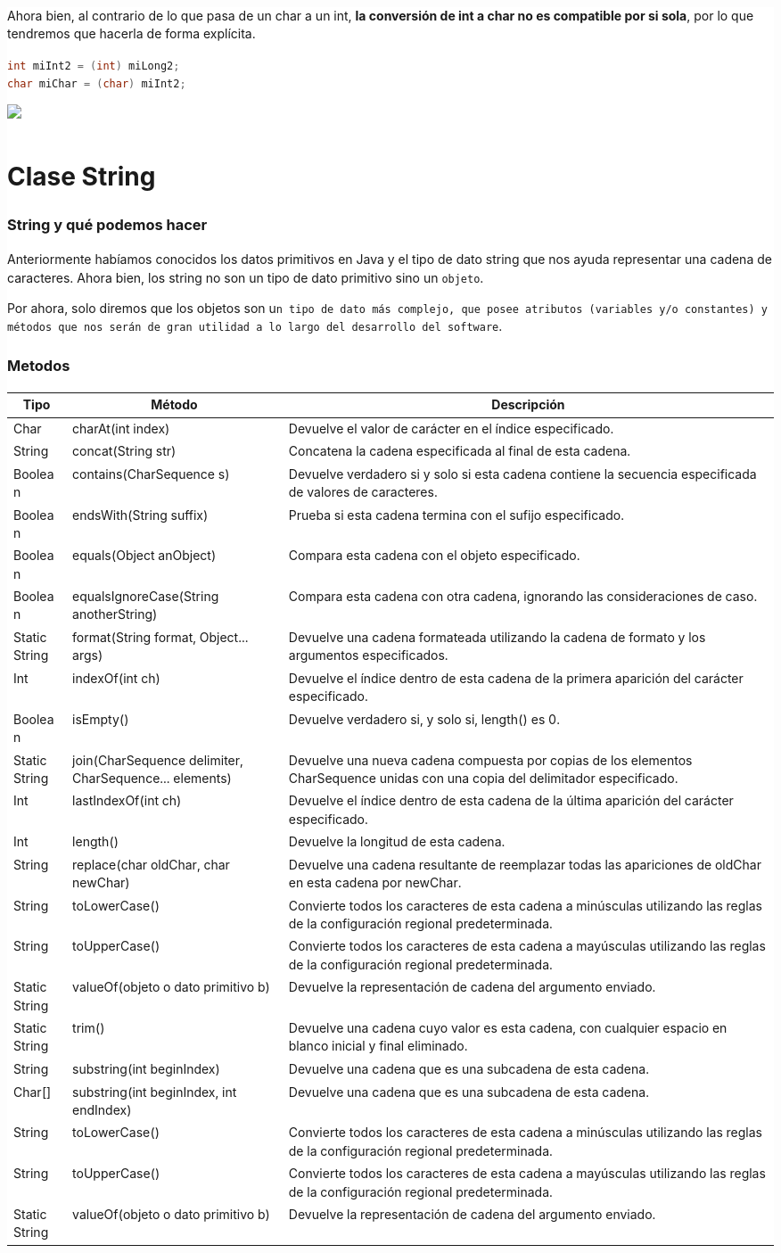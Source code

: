 Ahora bien, al contrario de lo que pasa de un char a un int, **la conversión de int a char no es compatible por si sola**, por lo que tendremos que hacerla de forma explícita.

```java
int miInt2 = (int) miLong2;
char miChar = (char) miInt2;
```
![](../Pdf/Pic/Sin%20título%202.png)

# Clase String 
### String y qué podemos hacer
Anteriormente habíamos conocidos los datos primitivos en Java y el tipo de dato string que nos ayuda representar una cadena de caracteres. Ahora bien, los string no son un tipo de dato primitivo sino un `objeto`.

Por ahora, solo diremos que los objetos son u`n tipo de dato más complejo, que posee atributos (variables y/o constantes) y métodos que nos serán de gran utilidad a lo largo del desarrollo del software`.

### Metodos

| Tipo          | Método                    | Descripción                                                                                     |
|---------------|---------------------------|-------------------------------------------------------------------------------------------------|
| Char          | charAt(int index)         | Devuelve el valor de carácter en el índice especificado.                                         |
| String        | concat(String str)        | Concatena la cadena especificada al final de esta cadena.                                          |
| Boolean       | contains(CharSequence s)  | Devuelve verdadero si y solo si esta cadena contiene la secuencia especificada de valores de caracteres. |
| Boolean       | endsWith(String suffix)    | Prueba si esta cadena termina con el sufijo especificado.                                          |
| Boolean       | equals(Object anObject)   | Compara esta cadena con el objeto especificado.                                                    |
| Boolean       | equalsIgnoreCase(String anotherString) | Compara esta cadena con otra cadena, ignorando las consideraciones de caso.                    |
| Static String | format(String format, Object... args) | Devuelve una cadena formateada utilizando la cadena de formato y los argumentos especificados. |
| Int           | indexOf(int ch)           | Devuelve el índice dentro de esta cadena de la primera aparición del carácter especificado.       |
| Boolean       | isEmpty()                 | Devuelve verdadero si, y solo si, length() es 0.                                                   |
| Static String | join(CharSequence delimiter, CharSequence... elements) | Devuelve una nueva cadena compuesta por copias de los elementos CharSequence unidas con una copia del delimitador especificado. |
| Int           | lastIndexOf(int ch)       | Devuelve el índice dentro de esta cadena de la última aparición del carácter especificado.        |
| Int           | length()                  | Devuelve la longitud de esta cadena.                                                                |
| String        | replace(char oldChar, char newChar) | Devuelve una cadena resultante de reemplazar todas las apariciones de oldChar en esta cadena por newChar. |
| String        | toLowerCase()             | Convierte todos los caracteres de esta cadena a minúsculas utilizando las reglas de la configuración regional predeterminada. |
| String        | toUpperCase()             | Convierte todos los caracteres de esta cadena a mayúsculas utilizando las reglas de la configuración regional predeterminada. |
| Static String | valueOf(objeto o dato primitivo b) | Devuelve la representación de cadena del argumento enviado.                                    |
| Static String | trim()                    | Devuelve una cadena cuyo valor es esta cadena, con cualquier espacio en blanco inicial y final eliminado. |
| String        | substring(int beginIndex)  | Devuelve una cadena que es una subcadena de esta cadena.                                           |
| Char[]        | substring(int beginIndex, int endIndex) | Devuelve una cadena que es una subcadena de esta cadena.                                        |
| String        | toLowerCase()             | Convierte todos los caracteres de esta cadena a minúsculas utilizando las reglas de la configuración regional predeterminada. |
| String        | toUpperCase()             | Convierte todos los caracteres de esta cadena a mayúsculas utilizando las reglas de la configuración regional predeterminada. |
| Static String | valueOf(objeto o dato primitivo b) | Devuelve la representación de cadena del argumento enviado.                                    |
